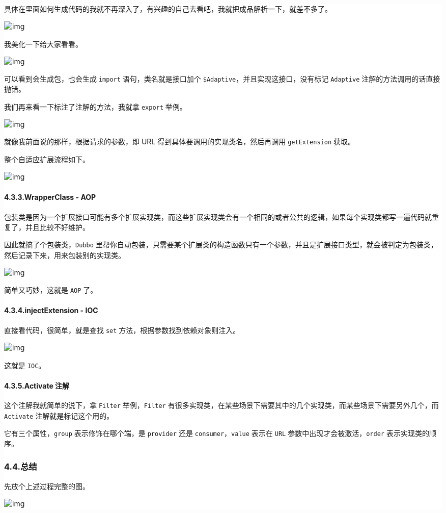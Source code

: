 具体在里面如何生成代码的我就不再深入了，有兴趣的自己去看吧，我就把成品解析一下，就差不多了。

![img](https://homan-blog.oss-cn-beijing.aliyuncs.com/study-demo/mybatis-demo/20210408224126.png)

我美化一下给大家看看。

![img](https://homan-blog.oss-cn-beijing.aliyuncs.com/study-demo/mybatis-demo/20210408224136.png)

可以看到会生成包，也会生成 `import` 语句，类名就是接口加个 `$Adaptive`，并且实现这接口，没有标记 `Adaptive` 注解的方法调用的话直接抛错。

我们再来看一下标注了注解的方法，我就拿 `export` 举例。

![img](https://homan-blog.oss-cn-beijing.aliyuncs.com/study-demo/mybatis-demo/20210408224145.png)

就像我前面说的那样，根据请求的参数，即 URL 得到具体要调用的实现类名，然后再调用 `getExtension` 获取。

整个自适应扩展流程如下。

![img](https://homan-blog.oss-cn-beijing.aliyuncs.com/study-demo/mybatis-demo/20210408224159.png)

#### 4.3.3.WrapperClass - AOP

包装类是因为一个扩展接口可能有多个扩展实现类，而这些扩展实现类会有一个相同的或者公共的逻辑，如果每个实现类都写一遍代码就重复了，并且比较不好维护。

因此就搞了个包装类，`Dubbo` 里帮你自动包装，只需要某个扩展类的构造函数只有一个参数，并且是扩展接口类型，就会被判定为包装类，然后记录下来，用来包装别的实现类。

![img](https://homan-blog.oss-cn-beijing.aliyuncs.com/study-demo/mybatis-demo/20210408224227.png)

简单又巧妙，这就是 `AOP` 了。

#### 4.3.4.injectExtension - IOC

直接看代码，很简单，就是查找 `set` 方法，根据参数找到依赖对象则注入。

![img](https://homan-blog.oss-cn-beijing.aliyuncs.com/study-demo/mybatis-demo/20210408224247.png)

这就是 `IOC`。

#### 4.3.5.Activate 注解

这个注解我就简单的说下，拿 `Filter` 举例，`Filter` 有很多实现类，在某些场景下需要其中的几个实现类，而某些场景下需要另外几个，而 `Activate` 注解就是标记这个用的。

它有三个属性，`group` 表示修饰在哪个端，是 `provider` 还是 `consumer`，`value` 表示在 `URL` 参数中出现才会被激活，`order` 表示实现类的顺序。

### 4.4.总结

先放个上述过程完整的图。

![img](https://homan-blog.oss-cn-beijing.aliyuncs.com/study-demo/mybatis-demo/20210408224323.png)